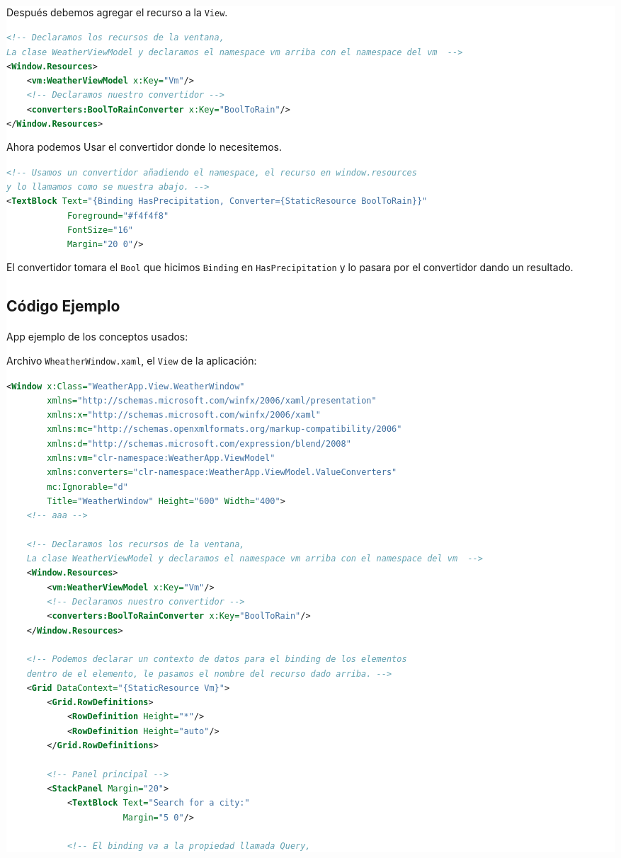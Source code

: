 Después debemos agregar el recurso a la `View`.

``` xml
<!-- Declaramos los recursos de la ventana,
La clase WeatherViewModel y declaramos el namespace vm arriba con el namespace del vm  -->
<Window.Resources>
    <vm:WeatherViewModel x:Key="Vm"/>
    <!-- Declaramos nuestro convertidor -->
    <converters:BoolToRainConverter x:Key="BoolToRain"/>
</Window.Resources>
```

Ahora podemos Usar el convertidor donde lo necesitemos.

``` xml
<!-- Usamos un convertidor añadiendo el namespace, el recurso en window.resources
y lo llamamos como se muestra abajo. -->
<TextBlock Text="{Binding HasPrecipitation, Converter={StaticResource BoolToRain}}"
            Foreground="#f4f4f8"
            FontSize="16"
            Margin="20 0"/>
```

El convertidor tomara el `Bool` que hicimos `Binding` en
`HasPrecipitation` y lo pasara por el convertidor dando un resultado.

## Código Ejemplo

App ejemplo de los conceptos usados:

Archivo `WheatherWindow.xaml`, el `View` de la aplicación:

``` xml
<Window x:Class="WeatherApp.View.WeatherWindow"
        xmlns="http://schemas.microsoft.com/winfx/2006/xaml/presentation"
        xmlns:x="http://schemas.microsoft.com/winfx/2006/xaml"
        xmlns:mc="http://schemas.openxmlformats.org/markup-compatibility/2006"
        xmlns:d="http://schemas.microsoft.com/expression/blend/2008"
        xmlns:vm="clr-namespace:WeatherApp.ViewModel"
        xmlns:converters="clr-namespace:WeatherApp.ViewModel.ValueConverters"
        mc:Ignorable="d"
        Title="WeatherWindow" Height="600" Width="400">
    <!-- aaa -->

    <!-- Declaramos los recursos de la ventana,
    La clase WeatherViewModel y declaramos el namespace vm arriba con el namespace del vm  -->
    <Window.Resources>
        <vm:WeatherViewModel x:Key="Vm"/>
        <!-- Declaramos nuestro convertidor -->
        <converters:BoolToRainConverter x:Key="BoolToRain"/>
    </Window.Resources>

    <!-- Podemos declarar un contexto de datos para el binding de los elementos
    dentro de el elemento, le pasamos el nombre del recurso dado arriba. -->
    <Grid DataContext="{StaticResource Vm}">
        <Grid.RowDefinitions>
            <RowDefinition Height="*"/>
            <RowDefinition Height="auto"/>
        </Grid.RowDefinitions>

        <!-- Panel principal -->
        <StackPanel Margin="20">
            <TextBlock Text="Search for a city:"
                       Margin="5 0"/>

            <!-- El binding va a la propiedad llamada Query,
```